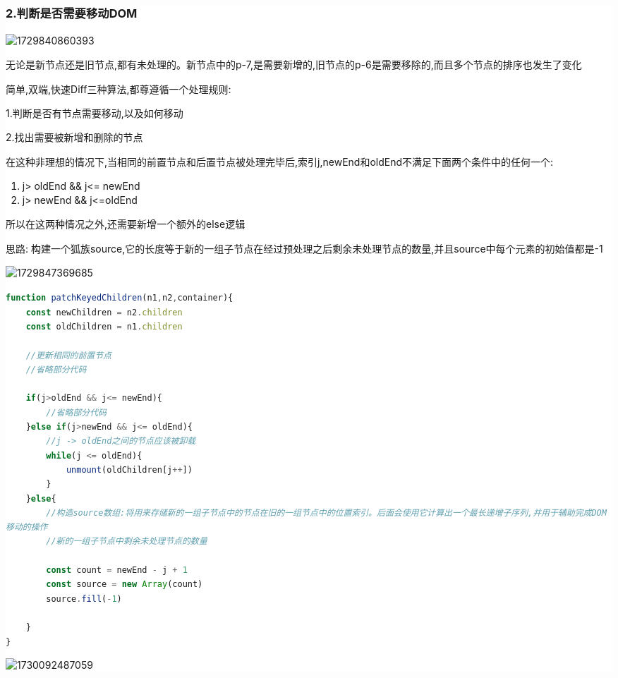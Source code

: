 ```js
```

### 2.判断是否需要移动DOM

![1729840860393](https://i-blog.csdnimg.cn/direct/7e38e841852446b7bfe8b37defebf599.png)

无论是新节点还是旧节点,都有未处理的。新节点中的p-7,是需要新增的,旧节点的p-6是需要移除的,而且多个节点的排序也发生了变化

简单,双端,快速Diff三种算法,都尊遵循一个处理规则:

1.判断是否有节点需要移动,以及如何移动

2.找出需要被新增和删除的节点

在这种非理想的情况下,当相同的前置节点和后置节点被处理完毕后,索引j,newEnd和oldEnd不满足下面两个条件中的任何一个:

1. j> oldEnd && j<= newEnd
2. j> newEnd && j<=oldEnd

所以在这两种情况之外,还需要新增一个额外的else逻辑

思路: 构建一个狐族source,它的长度等于新的一组子节点在经过预处理之后剩余未处理节点的数量,并且source中每个元素的初始值都是-1

![1729847369685](https://i-blog.csdnimg.cn/direct/a37a9cf7e9b04c14ae9e0b4eed116818.png)

```js
function patchKeyedChildren(n1,n2,container){
    const newChildren = n2.children
    const oldChildren = n1.children

    //更新相同的前置节点
    //省略部分代码

    if(j>oldEnd && j<= newEnd){
        //省略部分代码
    }else if(j>newEnd && j<= oldEnd){
        //j -> oldEnd之间的节点应该被卸载
        while(j <= oldEnd){
            unmount(oldChildren[j++])
        }
    }else{
        //构造source数组:将用来存储新的一组子节点中的节点在旧的一组节点中的位置索引。后面会使用它计算出一个最长递增子序列,并用于辅助完成DOM移动的操作
        //新的一组子节点中剩余未处理节点的数量

        const count = newEnd - j + 1
        const source = new Array(count)
        source.fill(-1)

    }
}

```

![1730092487059](https://i-blog.csdnimg.cn/direct/dfb532a5989c4d88a536d2c8723fb77e.png)
